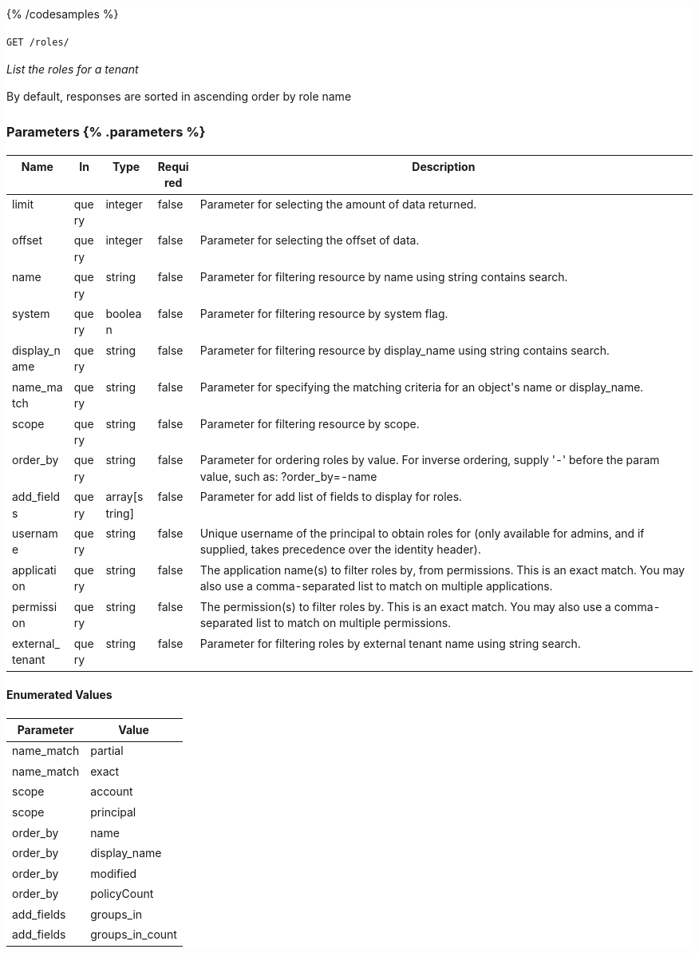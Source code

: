 {% /codesamples %}

`GET /roles/`

*List the roles for a tenant*

By default, responses are sorted in ascending order by role name

### Parameters {% .parameters %}

|Name|In|Type|Required|Description|
|---|---|---|---|---|
|limit|query|integer|false|Parameter for selecting the amount of data returned.|
|offset|query|integer|false|Parameter for selecting the offset of data.|
|name|query|string|false|Parameter for filtering resource by name using string contains search.|
|system|query|boolean|false|Parameter for filtering resource by system flag.|
|display_name|query|string|false|Parameter for filtering resource by display_name using string contains search.|
|name_match|query|string|false|Parameter for specifying the matching criteria for an object's name or display_name.|
|scope|query|string|false|Parameter for filtering resource by scope.|
|order_by|query|string|false|Parameter for ordering roles by value. For inverse ordering, supply '-' before the param value, such as: ?order_by=-name|
|add_fields|query|array[string]|false|Parameter for add list of fields to display for roles.|
|username|query|string|false|Unique username of the principal to obtain roles for (only available for admins, and if supplied, takes precedence over the identity header).|
|application|query|string|false|The application name(s) to filter roles by, from permissions. This is an exact match. You may also use a comma-separated list to match on multiple applications.|
|permission|query|string|false|The permission(s) to filter roles by. This is an exact match. You may also use a comma-separated list to match on multiple permissions.|
|external_tenant|query|string|false|Parameter for filtering roles by external tenant name using string search.|

#### Enumerated Values

|Parameter|Value|
|---|---|
|name_match|partial|
|name_match|exact|
|scope|account|
|scope|principal|
|order_by|name|
|order_by|display_name|
|order_by|modified|
|order_by|policyCount|
|add_fields|groups_in|
|add_fields|groups_in_count|
